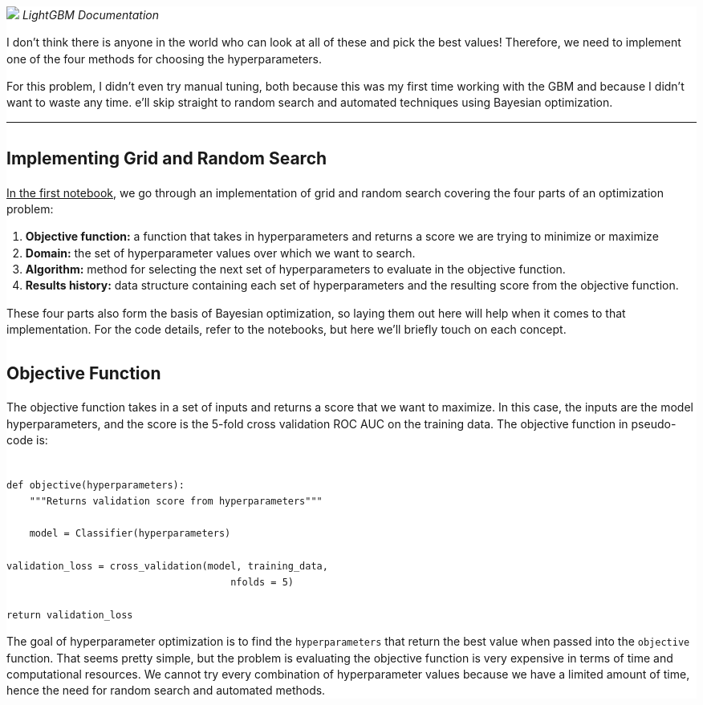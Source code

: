 ![](https://miro.medium.com/max/2000/1*2wUnzNd7t1s-nNUztoFvvw.png?q=20)
*LightGBM Documentation*

I don’t think there is anyone in the world who can look at all of these and pick the best values! Therefore, we need to implement one of the four methods for choosing the hyperparameters.

For this problem, I didn’t even try manual tuning, both because this was my first time working with the GBM and because I didn’t want to waste any time. e’ll skip straight to random search and automated techniques using Bayesian optimization.

* * *

## Implementing Grid and Random Search

[In the first notebook](https://www.kaggle.com/willkoehrsen/intro-to-model-tuning-grid-and-random-search?), we go through an implementation of grid and random search covering the four parts of an optimization problem:

1.  **Objective function:** a function that takes in hyperparameters and returns a score we are trying to minimize or maximize
2.  **Domain:** the set of hyperparameter values over which we want to search.
3.  **Algorithm:** method for selecting the next set of hyperparameters to evaluate in the objective function.
4.  **Results history:** data structure containing each set of hyperparameters and the resulting score from the objective function.

These four parts also form the basis of Bayesian optimization, so laying them out here will help when it comes to that implementation. For the code details, refer to the notebooks, but here we’ll briefly touch on each concept.

## Objective Function

The objective function takes in a set of inputs and returns a score that we want to maximize. In this case, the inputs are the model hyperparameters, and the score is the 5-fold cross validation ROC AUC on the training data. The objective function in pseudo-code is:

```

def objective(hyperparameters):
    """Returns validation score from hyperparameters"""

    model = Classifier(hyperparameters)

validation_loss = cross_validation(model, training_data,
                                       nfolds = 5)

return validation_loss

```

The goal of hyperparameter optimization is to find the `hyperparameters` that return the best value when passed into the `objective` function. That seems pretty simple, but the problem is evaluating the objective function is very expensive in terms of time and computational resources. We cannot try every combination of hyperparameter values because we have a limited amount of time, hence the need for random search and automated methods.
